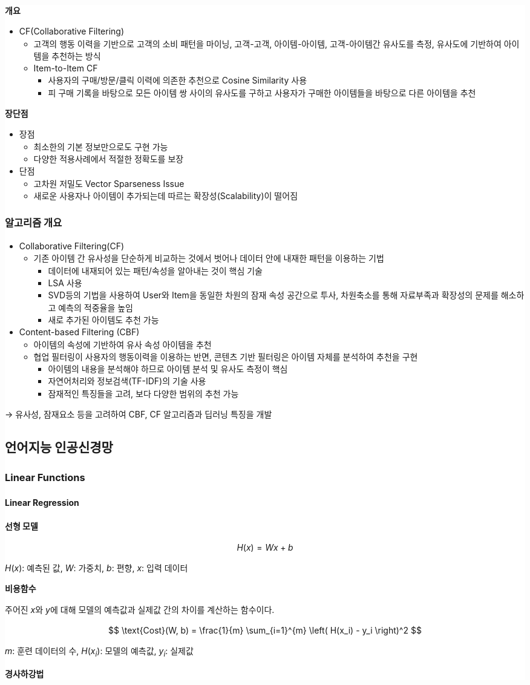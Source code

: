 **개요**
- CF(Collaborative Filtering)
    - 고객의 행동 이력을 기반으로 고객의 소비 패턴을 마이닝, 고객-고객, 아이템-아이템, 고객-아이템간 유사도를 측정, 유사도에 기반하여 아이템을 추천하는 방식
    - Item-to-Item CF
        - 사용자의 구매/방문/클릭 이력에 의존한 추천으로 Cosine Similarity 사용 
        - 피 구매 기록을 바탕으로 모든 아이템 쌍 사이의 유사도를 구하고 사용자가 구매한 아이템들을 바탕으로 다른 아이템을 추천 
        
**장단점**
- 장점
    - 최소한의 기본 정보만으로도 구현 가능 
    - 다양한 적용사례에서 적절한 정확도를 보장
- 단점
    - 고차원 저밀도 Vector Sparseness Issue
    - 새로운 사용자나 아이템이 추가되는데 따르는 확장성(Scalability)이 떨어짐 

### **알고리즘 개요** 
- Collaborative Filtering(CF)
    - 기존 아이템 간 유사성을 단순하게 비교하는 것에서 벗어나 데이터 안에 내재한 패턴을 이용하는 기법
        - 데이터에 내재되어 있는 패턴/속성을 알아내는 것이 핵심 기술
        - LSA 사용
        - SVD등의 기법을 사용하여 User와 Item을 동일한 차원의 잠재 속성 공간으로 투사, 차원축소를 통해 자료부족과 확장성의 문제를 해소하고 예측의 적중율을 높임
        - 새로 추가된 아이템도 추천 가능
- Content-based Filtering (CBF)
    - 아이템의 속성에 기반하여 유사 속성 아이템을 추천
    - 협업 필터링이 사용자의 행동이력을 이용하는 반면, 콘텐츠 기반 필터링은 아이템 자체를 분석하여 추천을 구현
        - 아이템의 내용을 분석해야 하므로 아이템 분석 및 유사도 측정이 핵심 
        - 자연어처리와 정보검색(TF-IDF)의 기술 사용
        - 잠재적인 특징들을 고려, 보다 다양한 범위의 추천 가능 

→ 유사성, 잠재요소 등을 고려하여 CBF, CF 알고리즘과 딥러닝 특징을 개발

## **언어지능 인공신경망** 
### **Linear Functions**
#### **Linear Regression**
**선형 모델**

$$
H(x) = W x + b
$$

$H(x)$: 예측된 값, $W$: 가중치, $b$: 편향, $x$: 입력 데이터 

**비용함수**

주어진 $x$와 $y$에 대해 모델의 예측값과 실제값 간의 차이를 계산하는 함수이다. 

$$
\text{Cost}(W, b) = \frac{1}{m} \sum_{i=1}^{m} \left( H(x_i) - y_i \right)^2
$$

$m$: 훈련 데이터의 수, $H(x_i)$: 모델의 예측값, $y_i$: 실제값

**경사하강법**
